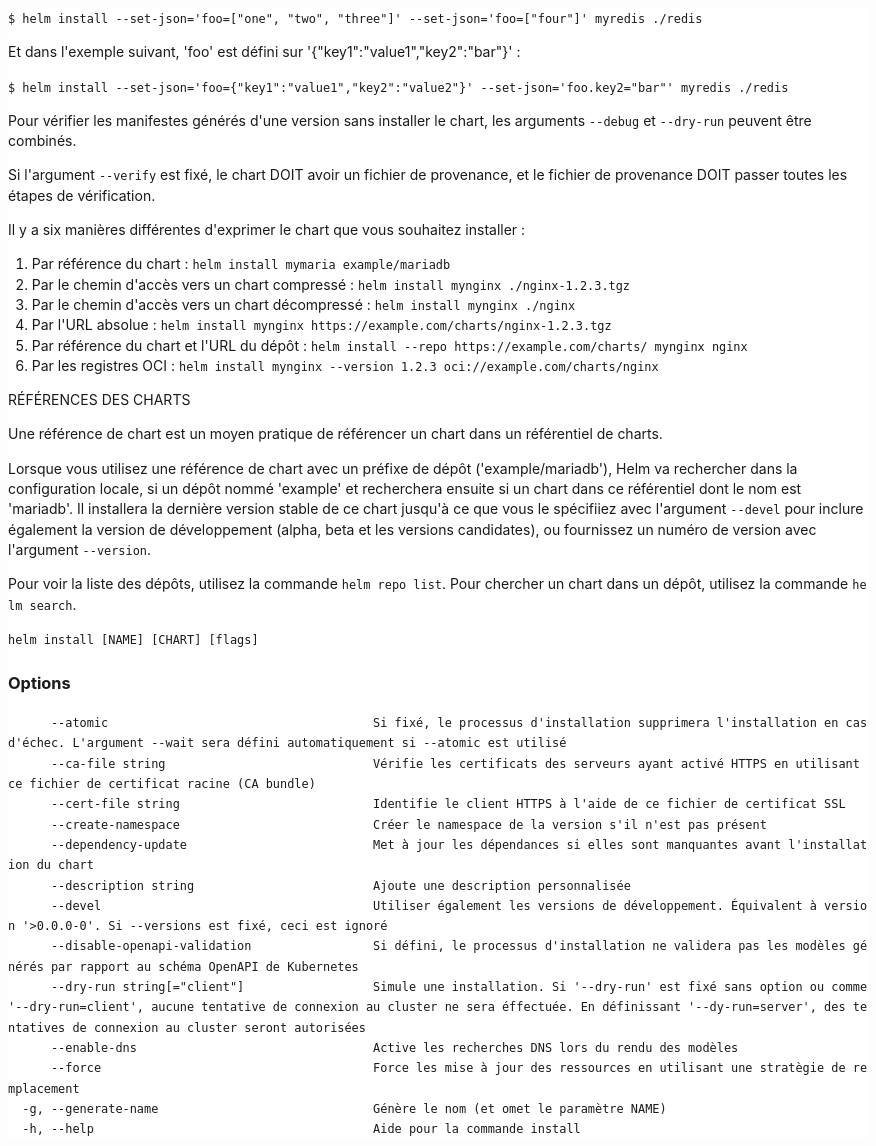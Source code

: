     $ helm install --set-json='foo=["one", "two", "three"]' --set-json='foo=["four"]' myredis ./redis

Et dans l'exemple suivant, 'foo' est défini sur '{"key1":"value1","key2":"bar"}' :

    $ helm install --set-json='foo={"key1":"value1","key2":"value2"}' --set-json='foo.key2="bar"' myredis ./redis

Pour vérifier les manifestes générés d'une version sans installer le chart, les arguments `--debug` et `--dry-run` peuvent être combinés.

Si l'argument `--verify` est fixé, le chart DOIT avoir un fichier de provenance, et le fichier de provenance DOIT passer toutes les étapes de vérification.

Il y a six manières différentes d'exprimer le chart que vous souhaitez installer :

1. Par référence du chart : `helm install mymaria example/mariadb`
2. Par le chemin d'accès vers un chart compressé : `helm install mynginx ./nginx-1.2.3.tgz`
3. Par le chemin d'accès vers un chart décompressé : `helm install mynginx ./nginx`
4. Par l'URL absolue : `helm install mynginx https://example.com/charts/nginx-1.2.3.tgz`
5. Par référence du chart et l'URL du dépôt : `helm install --repo https://example.com/charts/ mynginx nginx`
6. Par les registres OCI : `helm install mynginx --version 1.2.3 oci://example.com/charts/nginx`

RÉFÉRENCES DES CHARTS

Une référence de chart est un moyen pratique de référencer un chart dans un référentiel de charts.

Lorsque vous utilisez une référence de chart avec un préfixe de dépôt ('example/mariadb'), Helm va rechercher dans la configuration locale, si un dépôt nommé 'example' et recherchera ensuite si un chart dans ce référentiel dont le nom est 'mariadb'. Il installera la dernière version stable de ce chart jusqu'à ce que vous le spécifiiez avec l'argument `--devel` pour inclure également la version de développement (alpha, beta et les versions candidates), ou fournissez un numéro de version avec l'argument `--version`.

Pour voir la liste des dépôts, utilisez la commande `helm repo list`. Pour chercher un chart dans un dépôt, utilisez la commande `helm search`. 


```
helm install [NAME] [CHART] [flags]
```

### Options

```
      --atomic                                     Si fixé, le processus d'installation supprimera l'installation en cas d'échec. L'argument --wait sera défini automatiquement si --atomic est utilisé
      --ca-file string                             Vérifie les certificats des serveurs ayant activé HTTPS en utilisant ce fichier de certificat racine (CA bundle)
      --cert-file string                           Identifie le client HTTPS à l'aide de ce fichier de certificat SSL
      --create-namespace                           Créer le namespace de la version s'il n'est pas présent
      --dependency-update                          Met à jour les dépendances si elles sont manquantes avant l'installation du chart
      --description string                         Ajoute une description personnalisée
      --devel                                      Utiliser également les versions de développement. Équivalent à version '>0.0.0-0'. Si --versions est fixé, ceci est ignoré
      --disable-openapi-validation                 Si défini, le processus d'installation ne validera pas les modèles générés par rapport au schéma OpenAPI de Kubernetes
      --dry-run string[="client"]                  Simule une installation. Si '--dry-run' est fixé sans option ou comme '--dry-run=client', aucune tentative de connexion au cluster ne sera éffectuée. En définissant '--dy-run=server', des tentatives de connexion au cluster seront autorisées
      --enable-dns                                 Active les recherches DNS lors du rendu des modèles
      --force                                      Force les mise à jour des ressources en utilisant une stratègie de remplacement
  -g, --generate-name                              Génère le nom (et omet le paramètre NAME)
  -h, --help                                       Aide pour la commande install
```